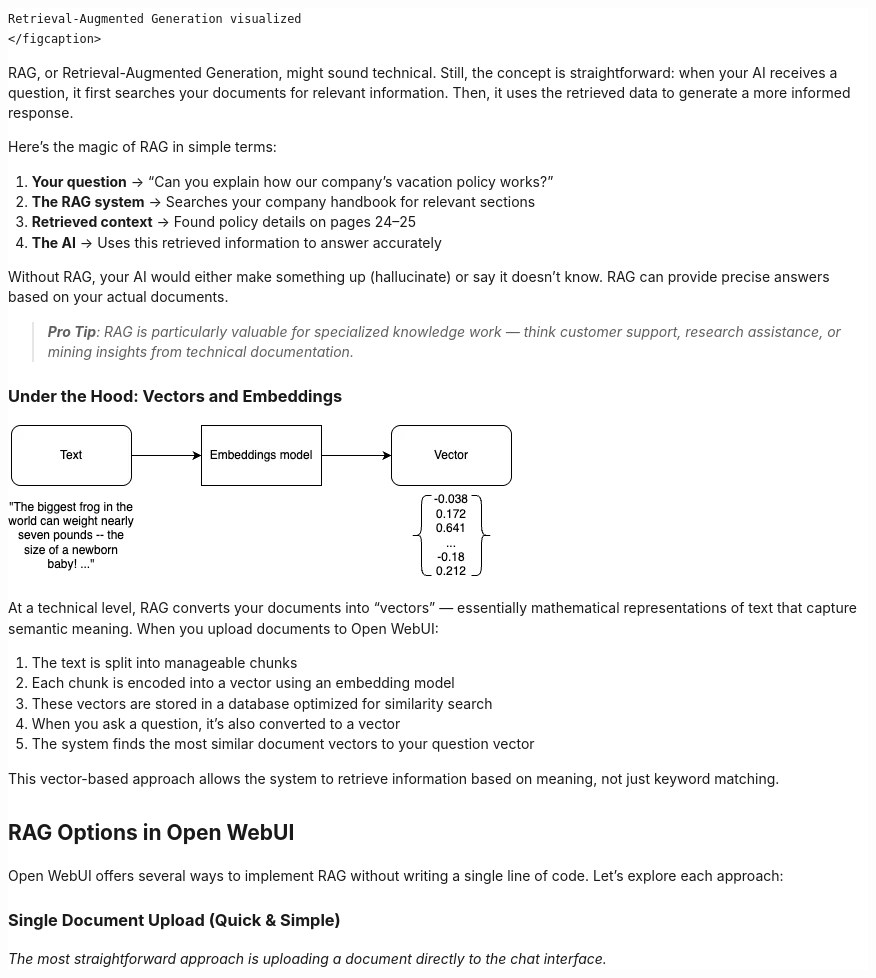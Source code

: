     Retrieval-Augmented Generation visualized
    </figcaption>
</figure>

RAG, or Retrieval-Augmented Generation, might sound technical. Still, the concept is straightforward: when your AI receives a question, it first searches your documents for relevant information. Then, it uses the retrieved data to generate a more informed response.

Here’s the magic of RAG in simple terms:

1. **Your question** → “Can you explain how our company’s vacation policy works?”
2. **The RAG system** → Searches your company handbook for relevant sections
3. **Retrieved context** → Found policy details on pages 24–25
4. **The AI** → Uses this retrieved information to answer accurately

Without RAG, your AI would either make something up (hallucinate) or say it doesn’t know. RAG can provide precise answers based on your actual documents.

> ***Pro Tip**: RAG is particularly valuable for specialized knowledge work — think customer support, research assistance, or mining insights from technical documentation.*

### Under the Hood: Vectors and Embeddings

![](vectors.webp)

At a technical level, RAG converts your documents into “vectors” — essentially mathematical representations of text that capture semantic meaning. When you upload documents to Open WebUI:

1. The text is split into manageable chunks
2. Each chunk is encoded into a vector using an embedding model
3. These vectors are stored in a database optimized for similarity search
4. When you ask a question, it’s also converted to a vector
5. The system finds the most similar document vectors to your question vector

This vector-based approach allows the system to retrieve information based on meaning, not just keyword matching.


## RAG Options in Open WebUI

Open WebUI offers several ways to implement RAG without writing a single line of code. Let’s explore each approach:

### Single Document Upload (Quick & Simple)

*The most straightforward approach is uploading a document directly to the chat interface.*
